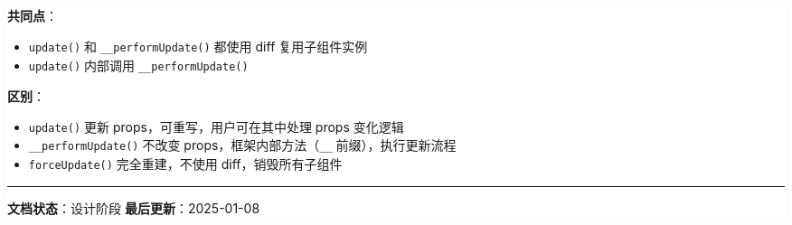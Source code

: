 **共同点**：

- `update()` 和 `__performUpdate()` 都使用 diff 复用子组件实例
- `update()` 内部调用 `__performUpdate()`

**区别**：

- `update()` 更新 props，可重写，用户可在其中处理 props 变化逻辑
- `__performUpdate()` 不改变 props，框架内部方法（`__` 前缀），执行更新流程
- `forceUpdate()` 完全重建，不使用 diff，销毁所有子组件

---

**文档状态**：设计阶段
**最后更新**：2025-01-08
